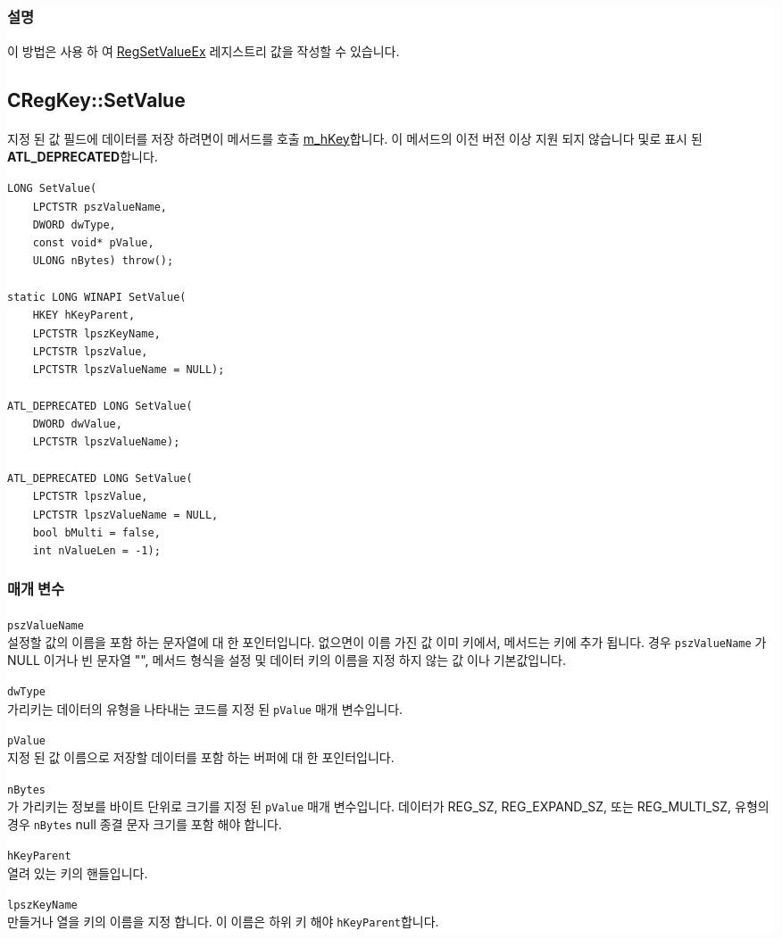 ### <a name="remarks"></a>설명  
 이 방법은 사용 하 여 [RegSetValueEx](http://msdn.microsoft.com/library/windows/desktop/ms724923\(v=vs.85\).aspx) 레지스트리 값을 작성할 수 있습니다.  
  
##  <a name="setvalue"></a>CRegKey::SetValue  
 지정 된 값 필드에 데이터를 저장 하려면이 메서드를 호출 [m_hKey](#m_hkey)합니다. 이 메서드의 이전 버전 이상 지원 되지 않습니다 및로 표시 된 **ATL_DEPRECATED**합니다.  
  
```
LONG SetValue(  
    LPCTSTR pszValueName,
    DWORD dwType,
    const void* pValue,
    ULONG nBytes) throw();
    
static LONG WINAPI SetValue(  
    HKEY hKeyParent,
    LPCTSTR lpszKeyName,
    LPCTSTR lpszValue,
    LPCTSTR lpszValueName = NULL);

ATL_DEPRECATED LONG SetValue(  
    DWORD dwValue,
    LPCTSTR lpszValueName);

ATL_DEPRECATED LONG SetValue(  
    LPCTSTR lpszValue,
    LPCTSTR lpszValueName = NULL,
    bool bMulti = false,
    int nValueLen = -1);
```  
  
### <a name="parameters"></a>매개 변수  
 `pszValueName`  
 설정할 값의 이름을 포함 하는 문자열에 대 한 포인터입니다. 없으면이 이름 가진 값 이미 키에서, 메서드는 키에 추가 됩니다. 경우 `pszValueName` 가 NULL 이거나 빈 문자열 "", 메서드 형식을 설정 및 데이터 키의 이름을 지정 하지 않는 값 이나 기본값입니다.  
  
 `dwType`  
 가리키는 데이터의 유형을 나타내는 코드를 지정 된 `pValue` 매개 변수입니다.  
  
 `pValue`  
 지정 된 값 이름으로 저장할 데이터를 포함 하는 버퍼에 대 한 포인터입니다.  
  
 `nBytes`  
 가 가리키는 정보를 바이트 단위로 크기를 지정 된 `pValue` 매개 변수입니다. 데이터가 REG_SZ, REG_EXPAND_SZ, 또는 REG_MULTI_SZ, 유형의 경우 `nBytes` null 종결 문자 크기를 포함 해야 합니다.  
  
 `hKeyParent`  
 열려 있는 키의 핸들입니다.  
  
 `lpszKeyName`  
 만들거나 열을 키의 이름을 지정 합니다. 이 이름은 하위 키 해야 `hKeyParent`합니다.  
  
